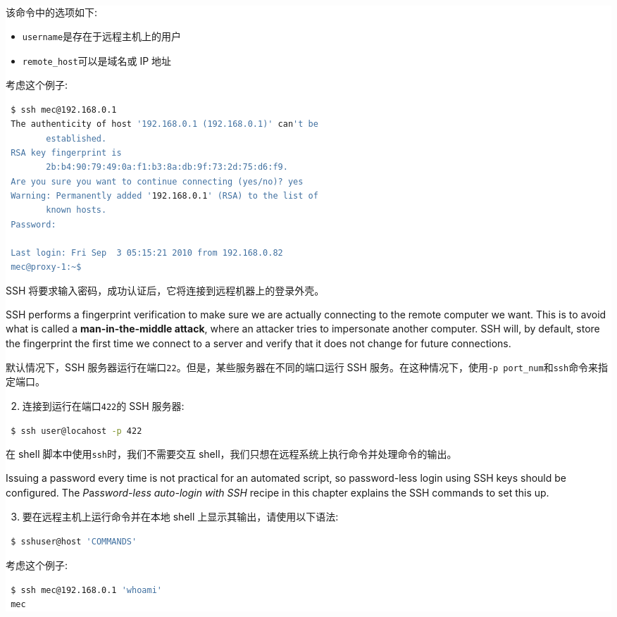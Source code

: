 该命令中的选项如下:

*   `username`是存在于远程主机上的用户

*   `remote_host`可以是域名或 IP 地址

考虑这个例子:

```sh
 $ ssh mec@192.168.0.1 
 The authenticity of host '192.168.0.1 (192.168.0.1)' can't be   
        established. 
 RSA key fingerprint is   
        2b:b4:90:79:49:0a:f1:b3:8a:db:9f:73:2d:75:d6:f9. 
 Are you sure you want to continue connecting (yes/no)? yes 
 Warning: Permanently added '192.168.0.1' (RSA) to the list of   
        known hosts. 
 Password: 

 Last login: Fri Sep  3 05:15:21 2010 from 192.168.0.82 
 mec@proxy-1:~$ 

```

SSH 将要求输入密码，成功认证后，它将连接到远程机器上的登录外壳。

SSH performs a fingerprint verification to make sure we are actually connecting to the remote computer we want. This is to avoid what is called a **man-in-the-middle attack**, where an attacker tries to impersonate another computer. SSH will, by default, store the fingerprint the first time we connect to a server and verify that it does not change for future connections.

默认情况下，SSH 服务器运行在端口`22`。但是，某些服务器在不同的端口运行 SSH 服务。在这种情况下，使用`-p port_num`和`ssh`命令来指定端口。

2.  连接到运行在端口`422`的 SSH 服务器:

```sh
 $ ssh user@locahost -p 422 

```

在 shell 脚本中使用`ssh`时，我们不需要交互 shell，我们只想在远程系统上执行命令并处理命令的输出。

Issuing a password every time is not practical for an automated script, so password-less login using SSH keys should be configured. The *P*a*ssword-less auto-login with SSH* recipe in this chapter explains the SSH commands to set this up.

3.  要在远程主机上运行命令并在本地 shell 上显示其输出，请使用以下语法:

```sh
 $ sshuser@host 'COMMANDS' 

```

考虑这个例子:

```sh
 $ ssh mec@192.168.0.1 'whoami' 
 mec

```
